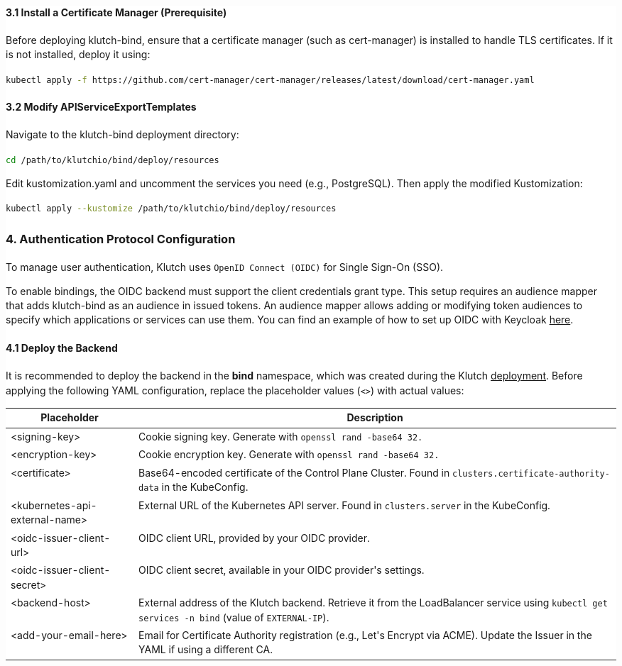 #### 3.1 Install a Certificate Manager (Prerequisite)

Before deploying klutch-bind, ensure that a certificate manager (such as cert-manager) is installed to handle TLS
certificates. If it is not installed, deploy it using:

```bash
kubectl apply -f https://github.com/cert-manager/cert-manager/releases/latest/download/cert-manager.yaml
```

#### 3.2 Modify APIServiceExportTemplates

Navigate to the klutch-bind deployment directory:

```bash
cd /path/to/klutchio/bind/deploy/resources
```

Edit kustomization.yaml and uncomment the services you need (e.g., PostgreSQL). Then apply the modified Kustomization:

```bash
kubectl apply --kustomize /path/to/klutchio/bind/deploy/resources
```

### 4. Authentication Protocol Configuration

To manage user authentication, Klutch uses `OpenID Connect (OIDC)` for Single Sign-On (SSO).

To enable bindings, the OIDC backend must support the client credentials grant type. This setup requires an audience
mapper that adds klutch-bind as an audience in issued tokens. An audience mapper allows adding or modifying token
audiences to specify which applications or services can use them. You can find an example of how to set up OIDC with
Keycloak [here](./example-keycloak.md).

#### 4.1 Deploy the Backend

It is recommended to deploy the backend in the **bind** namespace, which was created during the Klutch [deployment](#deploying-the-control-plane).
Before applying the following YAML configuration, replace the placeholder values (`<>`) with actual values:

| Placeholder | Description |
| ----------- | ----------- |
| \<signing-key> | Cookie signing key. Generate with `openssl rand -base64 32.` |
| \<encryption-key> | Cookie encryption key. Generate with `openssl rand -base64 32.` |
| \<certificate> | Base64-encoded certificate of the Control Plane Cluster. Found in `clusters.certificate-authority-data` in the KubeConfig. |
| \<kubernetes-api-external-name> | External URL of the Kubernetes API server. Found in `clusters.server` in the KubeConfig. |
| \<oidc-issuer-client-url> | OIDC client URL, provided by your OIDC provider. |
| \<oidc-issuer-client-secret> | OIDC client secret, available in your OIDC provider's settings. |
| \<backend-host> | External address of the Klutch backend. Retrieve it from the LoadBalancer service using `kubectl get services -n bind` (value of `EXTERNAL-IP`). |
| \<add-your-email-here> | Email for Certificate Authority registration (e.g., Let's Encrypt via ACME). Update the Issuer in the YAML if using a different CA. |
